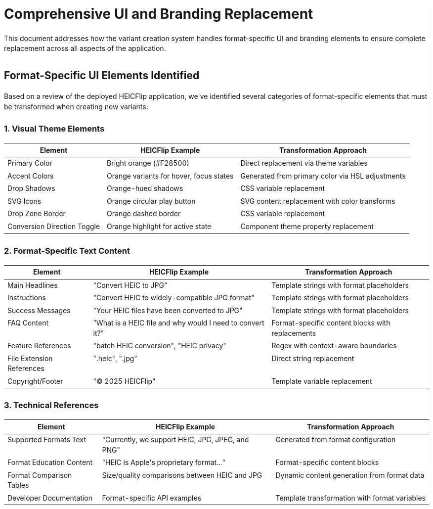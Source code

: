 # Comprehensive UI and Branding Replacement

This document addresses how the variant creation system handles format-specific UI and branding elements to ensure complete replacement across all aspects of the application.

## Format-Specific UI Elements Identified

Based on a review of the deployed HEICFlip application, we've identified several categories of format-specific elements that must be transformed when creating new variants:

### 1. Visual Theme Elements

| Element | HEICFlip Example | Transformation Approach |
|---------|------------------|-------------------------|
| Primary Color | Bright orange (#F28500) | Direct replacement via theme variables |
| Accent Colors | Orange variants for hover, focus states | Generated from primary color via HSL adjustments |
| Drop Shadows | Orange-hued shadows | CSS variable replacement |
| SVG Icons | Orange circular play button | SVG content replacement with color transforms |
| Drop Zone Border | Orange dashed border | CSS variable replacement |
| Conversion Direction Toggle | Orange highlight for active state | Component theme property replacement |

### 2. Format-Specific Text Content

| Element | HEICFlip Example | Transformation Approach |
|---------|------------------|-------------------------|
| Main Headlines | "Convert HEIC to JPG" | Template strings with format placeholders |
| Instructions | "Convert HEIC to widely-compatible JPG format" | Template strings with format placeholders |
| Success Messages | "Your HEIC files have been converted to JPG" | Template strings with format placeholders |
| FAQ Content | "What is a HEIC file and why would I need to convert it?" | Format-specific content blocks with replacements |
| Feature References | "batch HEIC conversion", "HEIC privacy" | Regex with context-aware boundaries |
| File Extension References | ".heic", ".jpg" | Direct string replacement |
| Copyright/Footer | "© 2025 HEICFlip" | Template variable replacement |

### 3. Technical References

| Element | HEICFlip Example | Transformation Approach |
|---------|------------------|-------------------------|
| Supported Formats Text | "Currently, we support HEIC, JPG, JPEG, and PNG" | Generated from format configuration |
| Format Education Content | "HEIC is Apple's proprietary format..." | Format-specific content blocks |
| Format Comparison Tables | Size/quality comparisons between HEIC and JPG | Dynamic content generation from format data |
| Developer Documentation | Format-specific API examples | Template transformation with format variables |
